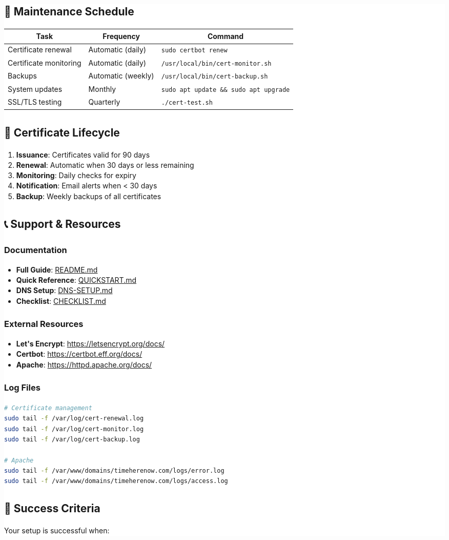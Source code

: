 ## 📅 Maintenance Schedule

| Task | Frequency | Command |
|------|-----------|---------|
| Certificate renewal | Automatic (daily) | `sudo certbot renew` |
| Certificate monitoring | Automatic (daily) | `/usr/local/bin/cert-monitor.sh` |
| Backups | Automatic (weekly) | `/usr/local/bin/cert-backup.sh` |
| System updates | Monthly | `sudo apt update && sudo apt upgrade` |
| SSL/TLS testing | Quarterly | `./cert-test.sh` |

## 🔄 Certificate Lifecycle

1. **Issuance**: Certificates valid for 90 days
2. **Renewal**: Automatic when 30 days or less remaining
3. **Monitoring**: Daily checks for expiry
4. **Notification**: Email alerts when < 30 days
5. **Backup**: Weekly backups of all certificates

## 📞 Support & Resources

### Documentation
- **Full Guide**: [README.md](README.md)
- **Quick Reference**: [QUICKSTART.md](QUICKSTART.md)
- **DNS Setup**: [DNS-SETUP.md](DNS-SETUP.md)
- **Checklist**: [CHECKLIST.md](CHECKLIST.md)

### External Resources
- **Let's Encrypt**: https://letsencrypt.org/docs/
- **Certbot**: https://certbot.eff.org/docs/
- **Apache**: https://httpd.apache.org/docs/

### Log Files
```bash
# Certificate management
sudo tail -f /var/log/cert-renewal.log
sudo tail -f /var/log/cert-monitor.log
sudo tail -f /var/log/cert-backup.log

# Apache
sudo tail -f /var/www/domains/timeherenow.com/logs/error.log
sudo tail -f /var/www/domains/timeherenow.com/logs/access.log
```

## 🎯 Success Criteria

Your setup is successful when:
